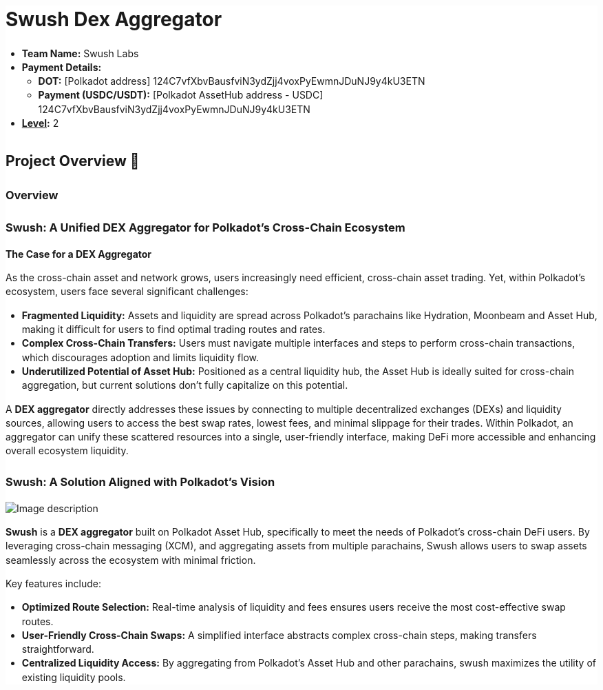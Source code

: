 # Swush Dex Aggregator

- **Team Name:** Swush Labs
- **Payment Details:**
    - **DOT:** [Polkadot address] 124C7vfXbvBausfviN3ydZjj4voxPyEwmnJDuNJ9y4kU3ETN
    - **Payment (USDC/USDT):** [Polkadot AssetHub address - USDC] 124C7vfXbvBausfviN3ydZjj4voxPyEwmnJDuNJ9y4kU3ETN
- **[Level](https://github.com/w3f/Grants-Program/tree/master#level_slider-levels):** 2


## Project Overview :page_facing_up:

### Overview

### **Swush: A Unified DEX Aggregator for Polkadot’s Cross-Chain Ecosystem**

**The Case for a DEX Aggregator**

As the cross-chain asset and network grows, users increasingly need efficient, cross-chain asset trading. Yet, within Polkadot’s ecosystem, users face several significant challenges:

- **Fragmented Liquidity:** Assets and liquidity are spread across Polkadot’s parachains like Hydration, Moonbeam and Asset Hub, making it difficult for users to find optimal trading routes and rates.
- **Complex Cross-Chain Transfers:** Users must navigate multiple interfaces and steps to perform cross-chain transactions, which discourages adoption and limits liquidity flow.
- **Underutilized Potential of Asset Hub:** Positioned as a central liquidity hub, the Asset Hub is ideally suited for cross-chain aggregation, but current solutions don’t fully capitalize on this potential.

A **DEX aggregator** directly addresses these issues by connecting to multiple decentralized exchanges (DEXs) and liquidity sources, allowing users to access the best swap rates, lowest fees, and minimal slippage for their trades. Within Polkadot, an aggregator can unify these scattered resources into a single, user-friendly interface, making DeFi more accessible and enhancing overall ecosystem liquidity.

### **Swush: A Solution Aligned with Polkadot’s Vision**

<img src="https://github.com/user-attachments/assets/84090aea-7633-413f-a512-fe610388d50a" alt="Image description" width="960" height="580" />

**Swush** is a **DEX aggregator** built on Polkadot Asset Hub, specifically to meet the needs of Polkadot’s cross-chain DeFi users. By leveraging cross-chain messaging (XCM), and aggregating assets from multiple parachains, Swush allows users to swap assets seamlessly across the ecosystem with minimal friction.

Key features include:

- **Optimized Route Selection:** Real-time analysis of liquidity and fees ensures users receive the most cost-effective swap routes.
- **User-Friendly Cross-Chain Swaps:** A simplified interface abstracts complex cross-chain steps, making transfers straightforward.
- **Centralized Liquidity Access:** By aggregating from Polkadot’s Asset Hub and other parachains, swush maximizes the utility of existing liquidity pools.
